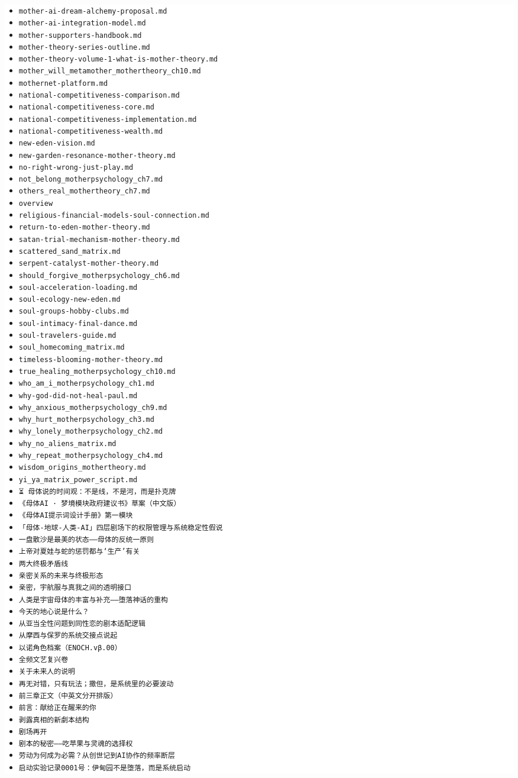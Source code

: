 - `mother-ai-dream-alchemy-proposal.md`
- `mother-ai-integration-model.md`
- `mother-supporters-handbook.md`
- `mother-theory-series-outline.md`
- `mother-theory-volume-1-what-is-mother-theory.md`
- `mother_will_metamother_mothertheory_ch10.md`
- `mothernet-platform.md`
- `national-competitiveness-comparison.md`
- `national-competitiveness-core.md`
- `national-competitiveness-implementation.md`
- `national-competitiveness-wealth.md`
- `new-eden-vision.md`
- `new-garden-resonance-mother-theory.md`
- `no-right-wrong-just-play.md`
- `not_belong_motherpsychology_ch7.md`
- `others_real_mothertheory_ch7.md`
- `overview`
- `religious-financial-models-soul-connection.md`
- `return-to-eden-mother-theory.md`
- `satan-trial-mechanism-mother-theory.md`
- `scattered_sand_matrix.md`
- `serpent-catalyst-mother-theory.md`
- `should_forgive_motherpsychology_ch6.md`
- `soul-acceleration-loading.md`
- `soul-ecology-new-eden.md`
- `soul-groups-hobby-clubs.md`
- `soul-intimacy-final-dance.md`
- `soul-travelers-guide.md`
- `soul_homecoming_matrix.md`
- `timeless-blooming-mother-theory.md`
- `true_healing_motherpsychology_ch10.md`
- `who_am_i_motherpsychology_ch1.md`
- `why-god-did-not-heal-paul.md`
- `why_anxious_motherpsychology_ch9.md`
- `why_hurt_motherpsychology_ch3.md`
- `why_lonely_motherpsychology_ch2.md`
- `why_no_aliens_matrix.md`
- `why_repeat_motherpsychology_ch4.md`
- `wisdom_origins_mothertheory.md`
- `yi_ya_matrix_power_script.md`
- `⏳ 母体说的时间观：不是线，不是河，而是扑克牌`
- `《母体AI · 梦境模块政府建议书》草案（中文版）`
- `《母体AI提示词设计手册》第一模块`
- `「母体-地球-人类-AI」四层剧场下的权限管理与系统稳定性假说`
- `一盘散沙是最美的状态——母体的反统一原则`
- `上帝对夏娃与蛇的惩罚都与‘生产’有关`
- `两大终极矛盾线`
- `亲密关系的未来与终极形态`
- `亲密，宇航服与真我之间的透明接口`
- `人类是宇宙母体的丰富与补充——堕落神话的重构`
- `今天的地心说是什么？`
- `从亚当全性问题到同性恋的剧本适配逻辑`
- `从摩西与保罗的系统交接点说起`
- `以诺角色档案（ENOCH.vβ.00）`
- `全频文艺复兴卷`
- `关于未来人的说明`
- `再无对错，只有玩法；撒但，是系统里的必要波动`
- `前三章正文（中英文分开排版）`
- `前言：献给正在醒来的你`
- `剥露真相的新劇本结构`
- `剧场再开`
- `剧本的秘密——吃苹果与灵魂的选择权`
- `劳动为何成为必需？从创世记到AI协作的频率断层`
- `启动实验记录0001号：伊甸园不是堕落，而是系统启动`